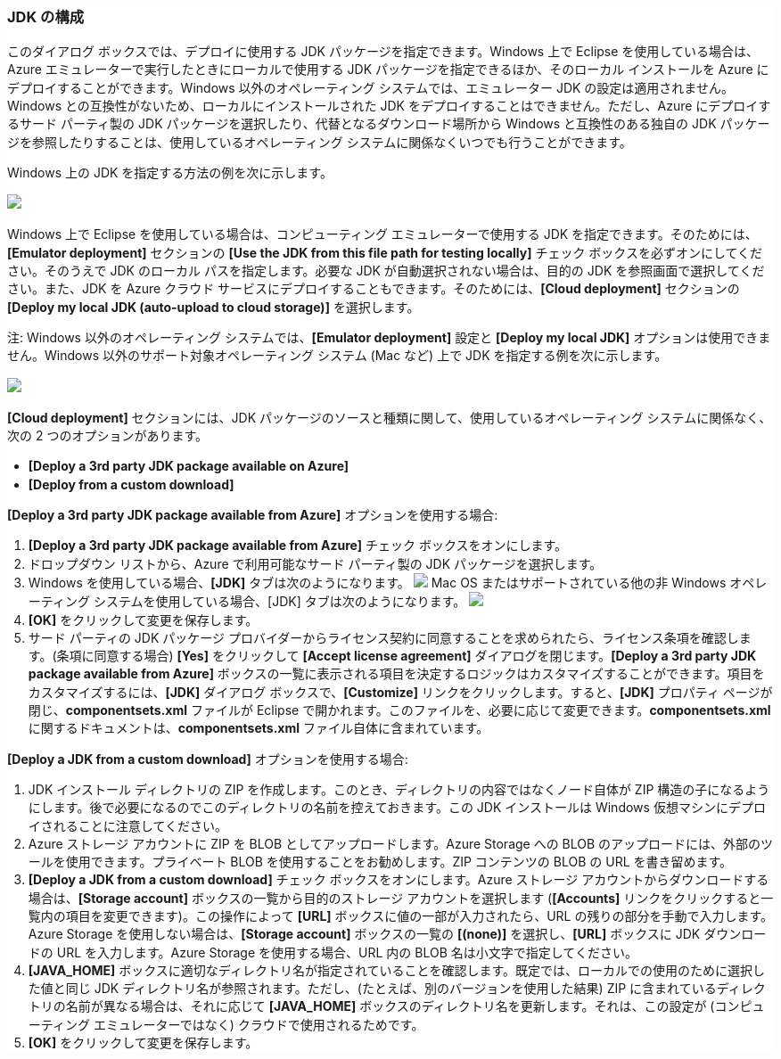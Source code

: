 ### JDK の構成 ###

このダイアログ ボックスでは、デプロイに使用する JDK パッケージを指定できます。Windows 上で Eclipse を使用している場合は、Azure エミュレーターで実行したときにローカルで使用する JDK パッケージを指定できるほか、そのローカル インストールを Azure にデプロイすることができます。Windows 以外のオペレーティング システムでは、エミュレーター JDK の設定は適用されません。Windows との互換性がないため、ローカルにインストールされた JDK をデプロイすることはできません。ただし、Azure にデプロイするサード パーティ製の JDK パッケージを選択したり、代替となるダウンロード場所から Windows と互換性のある独自の JDK パッケージを参照したりすることは、使用しているオペレーティング システムに関係なくいつでも行うことができます。

Windows 上の JDK を指定する方法の例を次に示します。

![][ic780647]

Windows 上で Eclipse を使用している場合は、コンピューティング エミュレーターで使用する JDK を指定できます。そのためには、**[Emulator deployment]** セクションの **[Use the JDK from this file path for testing locally]** チェック ボックスを必ずオンにしてください。そのうえで JDK のローカル パスを指定します。必要な JDK が自動選択されない場合は、目的の JDK を参照画面で選択してください。また、JDK を Azure クラウド サービスにデプロイすることもできます。そのためには、**[Cloud deployment]** セクションの **[Deploy my local JDK (auto-upload to cloud storage)]** を選択します。

注: Windows 以外のオペレーティング システムでは、**[Emulator deployment]** 設定と **[Deploy my local JDK]** オプションは使用できません。Windows 以外のサポート対象オペレーティング システム (Mac など) 上で JDK を指定する例を次に示します。

![][ic789643]

**[Cloud deployment]** セクションには、JDK パッケージのソースと種類に関して、使用しているオペレーティング システムに関係なく、次の 2 つのオプションがあります。

* **[Deploy a 3rd party JDK package available on Azure]** 
* **[Deploy from a custom download]** 

**[Deploy a 3rd party JDK package available from Azure]** オプションを使用する場合:

1. **[Deploy a 3rd party JDK package available from Azure]** チェック ボックスをオンにします。
1. ドロップダウン リストから、Azure で利用可能なサード パーティ製の JDK パッケージを選択します。
1. Windows を使用している場合、**[JDK]** タブは次のようになります。 ![][ic780648] Mac OS またはサポートされている他の非 Windows オペレーティング システムを使用している場合、[JDK] タブは次のようになります。 ![][ic789643]
1. **[OK]** をクリックして変更を保存します。
1. サード パーティの JDK パッケージ プロバイダーからライセンス契約に同意することを求められたら、ライセンス条項を確認します。(条項に同意する場合) **[Yes]** をクリックして **[Accept license agreement]** ダイアログを閉じます。**[Deploy a 3rd party JDK package available from Azure]** ボックスの一覧に表示される項目を決定するロジックはカスタマイズすることができます。項目をカスタマイズするには、**[JDK]** ダイアログ ボックスで、**[Customize]** リンクをクリックします。すると、**[JDK]** プロパティ ページが閉じ、**componentsets.xml** ファイルが Eclipse で開かれます。このファイルを、必要に応じて変更できます。**componentsets.xml** に関するドキュメントは、**componentsets.xml** ファイル自体に含まれています。

**[Deploy a JDK from a custom download]** オプションを使用する場合:

1. JDK インストール ディレクトリの ZIP を作成します。このとき、ディレクトリの内容ではなくノード自体が ZIP 構造の子になるようにします。後で必要になるのでこのディレクトリの名前を控えておきます。この JDK インストールは Windows 仮想マシンにデプロイされることに注意してください。
1. Azure ストレージ アカウントに ZIP を BLOB としてアップロードします。Azure Storage への BLOB のアップロードには、外部のツールを使用できます。プライベート BLOB を使用することをお勧めします。ZIP コンテンツの BLOB の URL を書き留めます。
1. **[Deploy a JDK from a custom download]** チェック ボックスをオンにします。Azure ストレージ アカウントからダウンロードする場合は、**[Storage account]** ボックスの一覧から目的のストレージ アカウントを選択します (**[Accounts]** リンクをクリックすると一覧内の項目を変更できます)。この操作によって **[URL]** ボックスに値の一部が入力されたら、URL の残りの部分を手動で入力します。Azure Storage を使用しない場合は、**[Storage account]** ボックスの一覧の **[(none)]** を選択し、**[URL]** ボックスに JDK ダウンロードの URL を入力します。Azure Storage を使用する場合、URL 内の BLOB 名は小文字で指定してください。
1. **[JAVA\_HOME]** ボックスに適切なディレクトリ名が指定されていることを確認します。既定では、ローカルでの使用のために選択した値と同じ JDK ディレクトリ名が参照されます。ただし、(たとえば、別のバージョンを使用した結果) ZIP に含まれているディレクトリの名前が異なる場合は、それに応じて **[JAVA\_HOME]** ボックスのディレクトリ名を更新します。それは、この設定が (コンピューティング エミュレーターではなく) クラウドで使用されるためです。
1. **[OK]** をクリックして変更を保存します。


[Azure Java デベロッパー センター]: http://go.microsoft.com/fwlink/?LinkID=699547
[Azure 管理ポータル]: http://go.microsoft.com/fwlink/?LinkID=512959
[Azure Toolkit for Eclipse]: http://go.microsoft.com/fwlink/?LinkID=699529
[Azure プロジェクトのプロパティ]: http://go.microsoft.com/fwlink/?LinkID=699524
[Azure ストレージ アカウントの一覧]: http://go.microsoft.com/fwlink/?LinkID=699528
[com.microsoft.windowsazure.serviceruntime パッケージの概要]: http://azure.github.io/azure-sdk-for-java/com/microsoft/windowsazure/serviceruntime/package-summary.html
[Azure 向け Hello World アプリケーションを Eclipse で作成する]: http://go.microsoft.com/fwlink/?LinkID=699533
[複数インスタンス デプロイでの特定のロール インスタンスのデバッグ]: http://go.microsoft.com/fwlink/?LinkID=699535#debugging_specific_role_instance
[Eclipse での Azure アプリケーションのデバッグ]: http://go.microsoft.com/fwlink/?LinkID=699535
[大規模なデプロイ]: http://go.microsoft.com/fwlink/?LinkID=699536
[併置型キャッシュの使用方法]: http://go.microsoft.com/fwlink/?LinkID=699542
[SSL オフロードの使用方法]: http://go.microsoft.com/fwlink/?LinkID=699545
[Azure Toolkit for Eclipse のインストール]: http://go.microsoft.com/fwlink/?LinkId=699546
[セッション アフィニティ]: http://go.microsoft.com/fwlink/?LinkID=699548
[SSL オフロード]: http://go.microsoft.com/fwlink/?LinkID=699549
[ic789599]: ./media/azure-toolkit-for-eclipse-azure-role-properties/ic789599.png
[ic719499]: ./media/azure-toolkit-for-eclipse-azure-role-properties/ic719499.png
[ic719483]: ./media/azure-toolkit-for-eclipse-azure-role-properties/ic719483.png
[ic719501]: ./media/azure-toolkit-for-eclipse-azure-role-properties/ic719501.png
[ic710964]: ./media/azure-toolkit-for-eclipse-azure-role-properties/ic710964.png
[ic719502]: ./media/azure-toolkit-for-eclipse-azure-role-properties/ic719502.png
[ic719503]: ./media/azure-toolkit-for-eclipse-azure-role-properties/ic719503.png
[ic719504]: ./media/azure-toolkit-for-eclipse-azure-role-properties/ic719504.png
[ic719505]: ./media/azure-toolkit-for-eclipse-azure-role-properties/ic719505.png
[ic710897]: ./media/azure-toolkit-for-eclipse-azure-role-properties/ic710897.png
[ic719506]: ./media/azure-toolkit-for-eclipse-azure-role-properties/ic719506.png
[ic659268]: ./media/azure-toolkit-for-eclipse-azure-role-properties/ic659268.png
[ic552233]: ./media/azure-toolkit-for-eclipse-azure-role-properties/ic552233.png
[ic719492]: ./media/azure-toolkit-for-eclipse-azure-role-properties/ic719492.png
[ic719508]: ./media/azure-toolkit-for-eclipse-azure-role-properties/ic719508.png
[ic780647]: ./media/azure-toolkit-for-eclipse-azure-role-properties/ic780647.png
[ic789643]: ./media/azure-toolkit-for-eclipse-azure-role-properties/ic789643.png
[ic780648]: ./media/azure-toolkit-for-eclipse-azure-role-properties/ic780648.png
[ic789643]: ./media/azure-toolkit-for-eclipse-azure-role-properties/ic789643.png
[ic796926]: ./media/azure-toolkit-for-eclipse-azure-role-properties/ic796926.png
[ic719512]: ./media/azure-toolkit-for-eclipse-azure-role-properties/ic719512.png
[ic719481]: ./media/azure-toolkit-for-eclipse-azure-role-properties/ic719481.png
